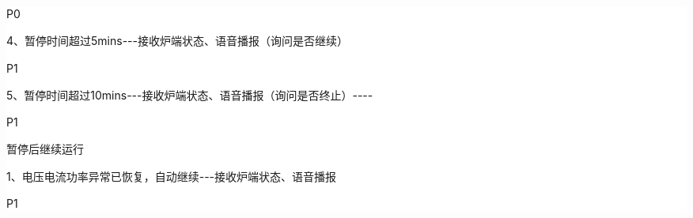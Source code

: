 P0

  

  

  

  

  

  

  

  

  

4、暂停时间超过5mins---接收炉端状态、语音播报（询问是否继续）

  

P1

  

  

  

  

  

  

  

  

  

5、暂停时间超过10mins---接收炉端状态、语音播报（询问是否终止）----

  

P1

  

  

  

  

  

  

  

  

  

暂停后继续运行

1、电压电流功率异常已恢复，自动继续---接收炉端状态、语音播报

  

P1

  

  

  

  

  
